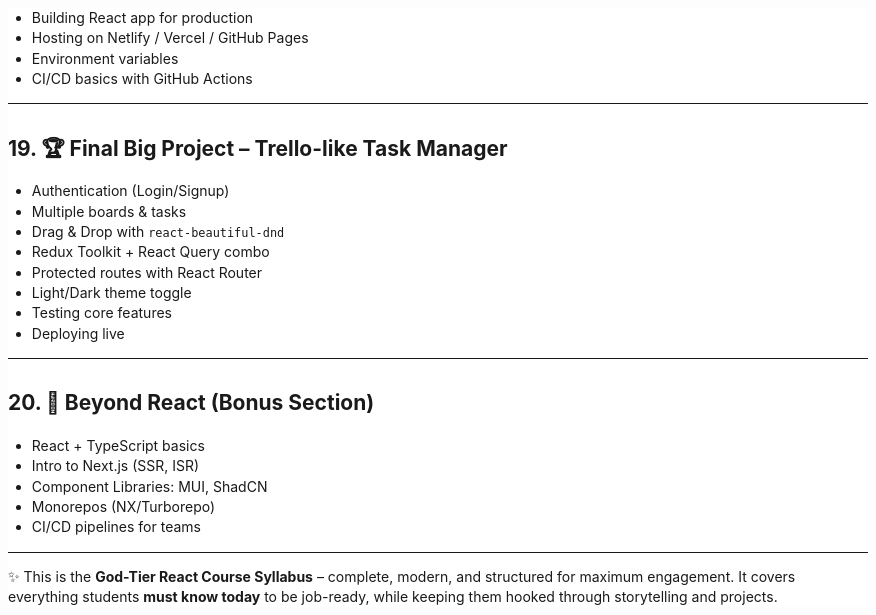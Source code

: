 * Building React app for production
* Hosting on Netlify / Vercel / GitHub Pages
* Environment variables
* CI/CD basics with GitHub Actions

---

## 19. 🏆 Final Big Project – Trello-like Task Manager

* Authentication (Login/Signup)
* Multiple boards & tasks
* Drag & Drop with `react-beautiful-dnd`
* Redux Toolkit + React Query combo
* Protected routes with React Router
* Light/Dark theme toggle
* Testing core features
* Deploying live

---

## 20. 🌟 Beyond React (Bonus Section)

* React + TypeScript basics
* Intro to Next.js (SSR, ISR)
* Component Libraries: MUI, ShadCN
* Monorepos (NX/Turborepo)
* CI/CD pipelines for teams

---

✨ This is the **God-Tier React Course Syllabus** – complete, modern, and structured for maximum engagement. It covers everything students **must know today** to be job-ready, while keeping them hooked through storytelling and projects.